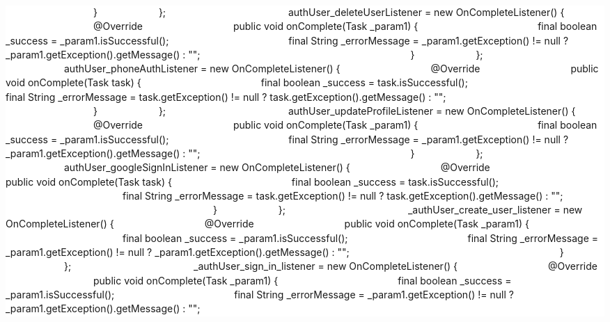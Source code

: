                   }
            };
            
            authUser_deleteUserListener = new OnCompleteListener<Void>() {
                  @Override
                  public void onComplete(Task<Void> _param1) {
                        final boolean _success = _param1.isSuccessful();
                        final String _errorMessage = _param1.getException() != null ? _param1.getException().getMessage() : "";
                        
                  }
            };
            
            authUser_phoneAuthListener = new OnCompleteListener<AuthResult>() {
                  @Override
                  public void onComplete(Task<AuthResult> task) {
                        final boolean _success = task.isSuccessful();
                        final String _errorMessage = task.getException() != null ? task.getException().getMessage() : "";
                        
                  }
            };
            
            authUser_updateProfileListener = new OnCompleteListener<Void>() {
                  @Override
                  public void onComplete(Task<Void> _param1) {
                        final boolean _success = _param1.isSuccessful();
                        final String _errorMessage = _param1.getException() != null ? _param1.getException().getMessage() : "";
                        
                  }
            };
            
            authUser_googleSignInListener = new OnCompleteListener<AuthResult>() {
                  @Override
                  public void onComplete(Task<AuthResult> task) {
                        final boolean _success = task.isSuccessful();
                        final String _errorMessage = task.getException() != null ? task.getException().getMessage() : "";
                        
                  }
            };
            
            _authUser_create_user_listener = new OnCompleteListener<AuthResult>() {
                  @Override
                  public void onComplete(Task<AuthResult> _param1) {
                        final boolean _success = _param1.isSuccessful();
                        final String _errorMessage = _param1.getException() != null ? _param1.getException().getMessage() : "";
                        
                  }
            };
            
            _authUser_sign_in_listener = new OnCompleteListener<AuthResult>() {
                  @Override
                  public void onComplete(Task<AuthResult> _param1) {
                        final boolean _success = _param1.isSuccessful();
                        final String _errorMessage = _param1.getException() != null ? _param1.getException().getMessage() : "";
                        